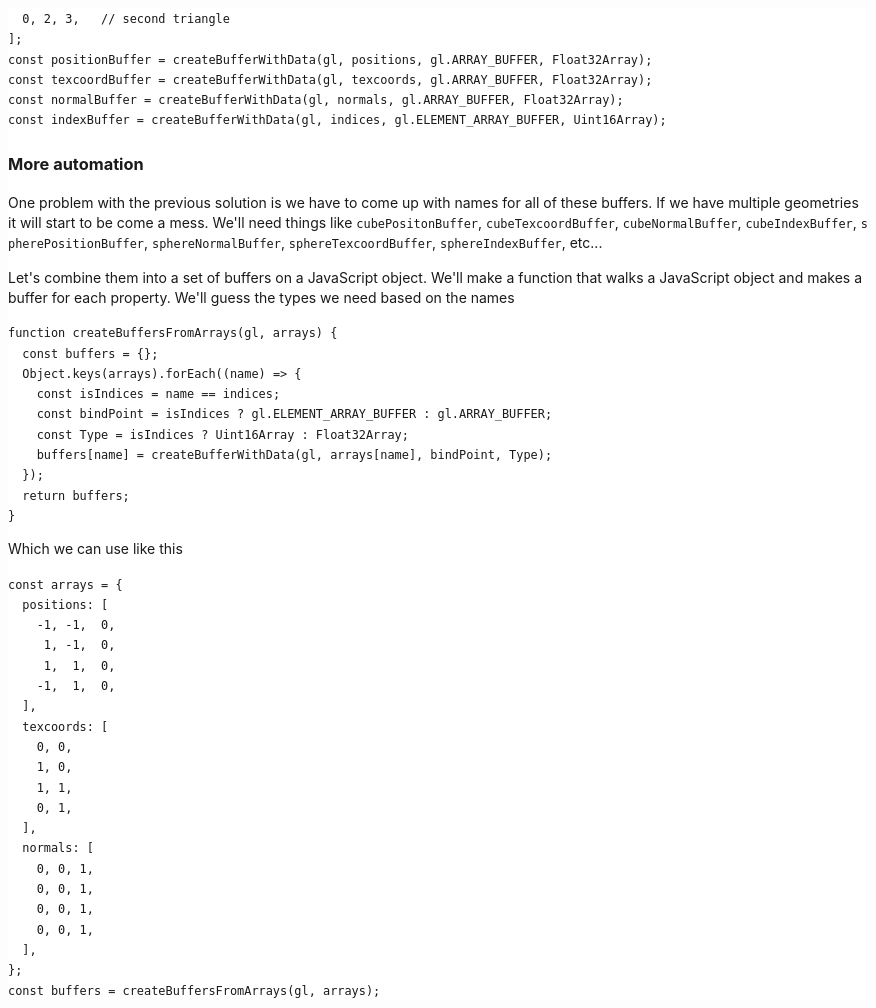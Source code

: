       0, 2, 3,   // second triangle
    ];
    const positionBuffer = createBufferWithData(gl, positions, gl.ARRAY_BUFFER, Float32Array);
    const texcoordBuffer = createBufferWithData(gl, texcoords, gl.ARRAY_BUFFER, Float32Array);
    const normalBuffer = createBufferWithData(gl, normals, gl.ARRAY_BUFFER, Float32Array);
    const indexBuffer = createBufferWithData(gl, indices, gl.ELEMENT_ARRAY_BUFFER, Uint16Array);

### More automation

One problem with the previous solution is we have to come up with names
for all of these buffers. If we have multiple geometries it will start
to be come a mess. We'll need things like `cubePositonBuffer`, `cubeTexcoordBuffer`,
`cubeNormalBuffer`, `cubeIndexBuffer`, `spherePositionBuffer`, `sphereNormalBuffer`,
`sphereTexcoordBuffer`, `sphereIndexBuffer`, etc...

Let's combine them into a set of buffers on a JavaScript object.
We'll make a function that walks a JavaScript object and makes a buffer
for each property. We'll guess the types we need based on the names

    function createBuffersFromArrays(gl, arrays) {
      const buffers = {};
      Object.keys(arrays).forEach((name) => {
        const isIndices = name == indices;
        const bindPoint = isIndices ? gl.ELEMENT_ARRAY_BUFFER : gl.ARRAY_BUFFER;
        const Type = isIndices ? Uint16Array : Float32Array;
        buffers[name] = createBufferWithData(gl, arrays[name], bindPoint, Type);
      });
      return buffers;
    }

Which we can use like this

    const arrays = {
      positions: [
        -1, -1,  0,
         1, -1,  0,
         1,  1,  0,
        -1,  1,  0,
      ],
      texcoords: [
        0, 0,
        1, 0,
        1, 1,
        0, 1,
      ],
      normals: [
        0, 0, 1,
        0, 0, 1,
        0, 0, 1,
        0, 0, 1,
      ],
    };
    const buffers = createBuffersFromArrays(gl, arrays);
